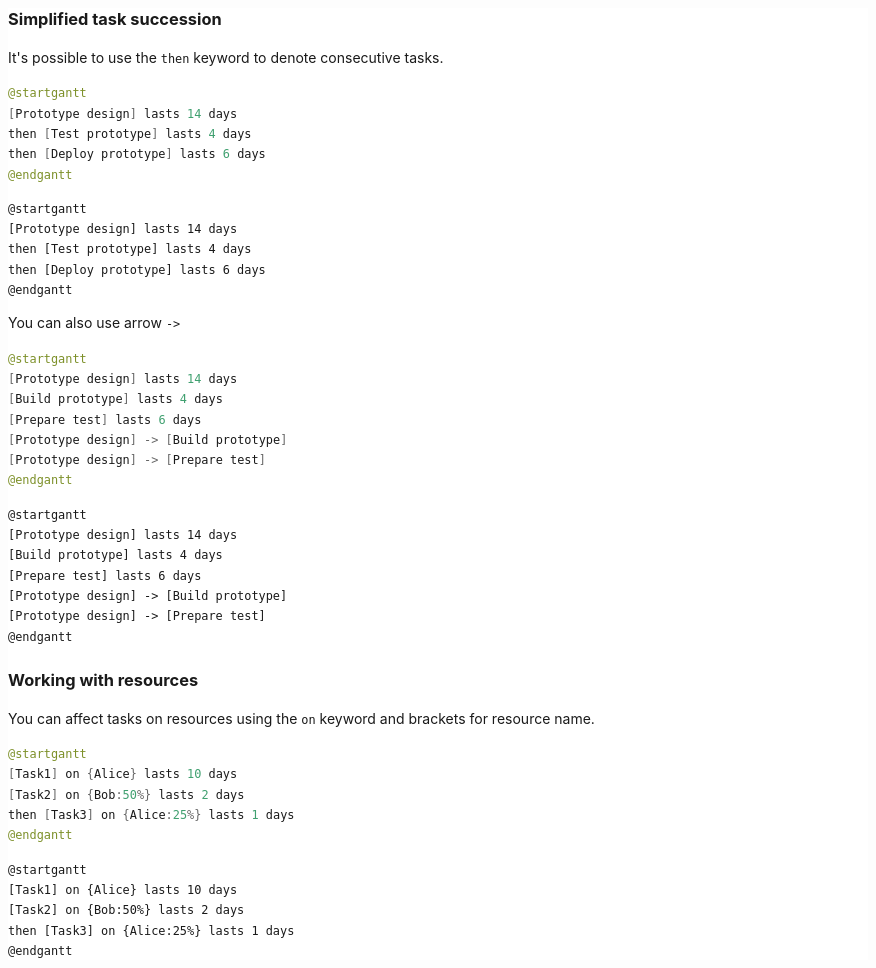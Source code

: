 ### Simplified task succession

It's possible to use the `then` keyword to denote consecutive tasks.

```java
@startgantt
[Prototype design] lasts 14 days
then [Test prototype] lasts 4 days
then [Deploy prototype] lasts 6 days
@endgantt
```
```plantuml
@startgantt
[Prototype design] lasts 14 days
then [Test prototype] lasts 4 days
then [Deploy prototype] lasts 6 days
@endgantt
```

You can also use arrow `->`

```java
@startgantt
[Prototype design] lasts 14 days
[Build prototype] lasts 4 days
[Prepare test] lasts 6 days
[Prototype design] -> [Build prototype]
[Prototype design] -> [Prepare test]
@endgantt
```
```plantuml
@startgantt
[Prototype design] lasts 14 days
[Build prototype] lasts 4 days
[Prepare test] lasts 6 days
[Prototype design] -> [Build prototype]
[Prototype design] -> [Prepare test]
@endgantt
```

### Working with resources

You can affect tasks on resources using the `on` keyword and brackets for resource name.

```java
@startgantt
[Task1] on {Alice} lasts 10 days
[Task2] on {Bob:50%} lasts 2 days
then [Task3] on {Alice:25%} lasts 1 days
@endgantt
```
```plantuml
@startgantt
[Task1] on {Alice} lasts 10 days
[Task2] on {Bob:50%} lasts 2 days
then [Task3] on {Alice:25%} lasts 1 days
@endgantt
```

